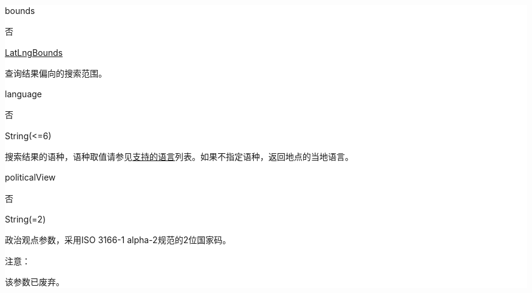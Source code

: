 <tr id="r873cdaa7e9ac4bebb01f5ffd90df575e"><td class="cellrowborder" valign="top" width="16.97%" headers="mcps1.1.5.1.1 "><p id="aee393c9db4c242c980c605d58e8ec78f"><a name="aee393c9db4c242c980c605d58e8ec78f"></a><a name="aee393c9db4c242c980c605d58e8ec78f"></a>bounds</p>
</td>
<td class="cellrowborder" valign="top" width="14.000000000000002%" headers="mcps1.1.5.1.2 "><p id="ab9941457aaf84dc0922983680a1c61b9"><a name="ab9941457aaf84dc0922983680a1c61b9"></a><a name="ab9941457aaf84dc0922983680a1c61b9"></a>否</p>
</td>
<td class="cellrowborder" valign="top" width="16%" headers="mcps1.1.5.1.3 "><p id="abb0fc49a309f4ef1969b8757bc017dcf"><a name="abb0fc49a309f4ef1969b8757bc017dcf"></a><a name="abb0fc49a309f4ef1969b8757bc017dcf"></a><a href="js-params.md#s7da68d05f25f42949a5700ac4cf28a27">LatLngBounds</a></p>
</td>
<td class="cellrowborder" valign="top" width="53.03%" headers="mcps1.1.5.1.4 "><p id="a55d257c50d104cf5af14022cfe211ad0"><a name="a55d257c50d104cf5af14022cfe211ad0"></a><a name="a55d257c50d104cf5af14022cfe211ad0"></a>查询结果偏向的搜索范围。</p>
</td>
</tr>
<tr id="r0666c2c74edb478bb1b9c235359c20aa"><td class="cellrowborder" valign="top" width="16.97%" headers="mcps1.1.5.1.1 "><p id="a7d4301692ab44992821dae1817282b8b"><a name="a7d4301692ab44992821dae1817282b8b"></a><a name="a7d4301692ab44992821dae1817282b8b"></a>language</p>
</td>
<td class="cellrowborder" valign="top" width="14.000000000000002%" headers="mcps1.1.5.1.2 "><p id="a4242853d99a34a79b8b587395ce96235"><a name="a4242853d99a34a79b8b587395ce96235"></a><a name="a4242853d99a34a79b8b587395ce96235"></a>否</p>
</td>
<td class="cellrowborder" valign="top" width="16%" headers="mcps1.1.5.1.3 "><p id="abf332fa4eaeb4171b672d194ccf6bbbb"><a name="abf332fa4eaeb4171b672d194ccf6bbbb"></a><a name="abf332fa4eaeb4171b672d194ccf6bbbb"></a>String(&lt;=6)</p>
</td>
<td class="cellrowborder" valign="top" width="53.03%" headers="mcps1.1.5.1.4 "><p id="p6702102920561"><a name="p6702102920561"></a><a name="p6702102920561"></a>搜索结果的语种，语种取值请参见<a href="zh-cn_topic_0000001050162856.md">支持的语言</a>列表。如果不指定语种，返回地点的当地语言。</p>
</td>
</tr>
<tr id="r0fb056020b9343a1a85f34960646300d"><td class="cellrowborder" valign="top" width="16.97%" headers="mcps1.1.5.1.1 "><p id="a85e6f1425a7a40c8a5e38056b466965f"><a name="a85e6f1425a7a40c8a5e38056b466965f"></a><a name="a85e6f1425a7a40c8a5e38056b466965f"></a>politicalView</p>
</td>
<td class="cellrowborder" valign="top" width="14.000000000000002%" headers="mcps1.1.5.1.2 "><p id="a848a441dc7314d5b85bd21f41cb45af0"><a name="a848a441dc7314d5b85bd21f41cb45af0"></a><a name="a848a441dc7314d5b85bd21f41cb45af0"></a>否</p>
</td>
<td class="cellrowborder" valign="top" width="16%" headers="mcps1.1.5.1.3 "><p id="a0954174a2c934b6a8f4d8c0b3f93f2a6"><a name="a0954174a2c934b6a8f4d8c0b3f93f2a6"></a><a name="a0954174a2c934b6a8f4d8c0b3f93f2a6"></a>String(=2)</p>
</td>
<td class="cellrowborder" valign="top" width="53.03%" headers="mcps1.1.5.1.4 "><p id="a80e98d0f8c9e4a318002b64b22d5b201"><a name="a80e98d0f8c9e4a318002b64b22d5b201"></a><a name="a80e98d0f8c9e4a318002b64b22d5b201"></a>政治观点参数，采用ISO 3166-1 alpha-2规范的2位国家码。</p>
<div class="caution" id="note1528292117492"><a name="note1528292117492"></a><a name="note1528292117492"></a><span class="cautiontitle"> 注意： </span><div class="cautionbody"><p id="p52829212494"><a name="p52829212494"></a><a name="p52829212494"></a>该参数已废弃。</p>
</div></div>
</td>
</tr>
</tbody>
</table>
